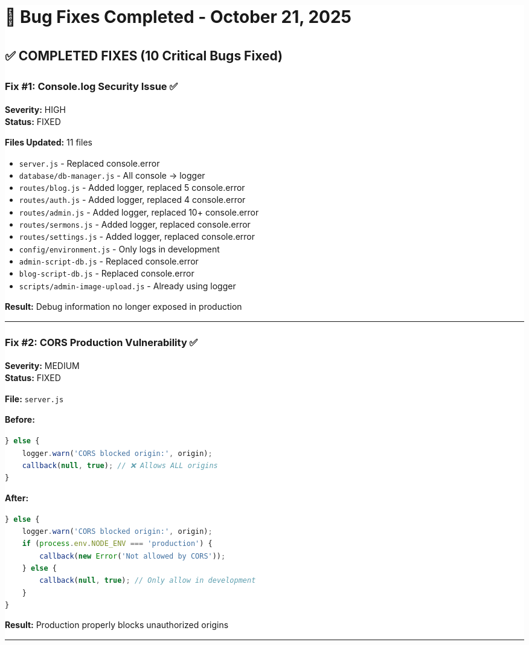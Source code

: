 # 🐛 Bug Fixes Completed - October 21, 2025

## ✅ COMPLETED FIXES (10 Critical Bugs Fixed)

### **Fix #1: Console.log Security Issue** ✅
**Severity:** HIGH  
**Status:** FIXED

**Files Updated:** 11 files
- `server.js` - Replaced console.error
- `database/db-manager.js` - All console → logger
- `routes/blog.js` - Added logger, replaced 5 console.error
- `routes/auth.js` - Added logger, replaced 4 console.error  
- `routes/admin.js` - Added logger, replaced 10+ console.error
- `routes/sermons.js` - Added logger, replaced console.error
- `routes/settings.js` - Added logger, replaced console.error
- `config/environment.js` - Only logs in development
- `admin-script-db.js` - Replaced console.error
- `blog-script-db.js` - Replaced console.error
- `scripts/admin-image-upload.js` - Already using logger

**Result:** Debug information no longer exposed in production

---

### **Fix #2: CORS Production Vulnerability** ✅
**Severity:** MEDIUM  
**Status:** FIXED

**File:** `server.js`

**Before:**
```javascript
} else {
    logger.warn('CORS blocked origin:', origin);
    callback(null, true); // ❌ Allows ALL origins
}
```

**After:**
```javascript
} else {
    logger.warn('CORS blocked origin:', origin);
    if (process.env.NODE_ENV === 'production') {
        callback(new Error('Not allowed by CORS'));
    } else {
        callback(null, true); // Only allow in development
    }
}
```

**Result:** Production properly blocks unauthorized origins

---